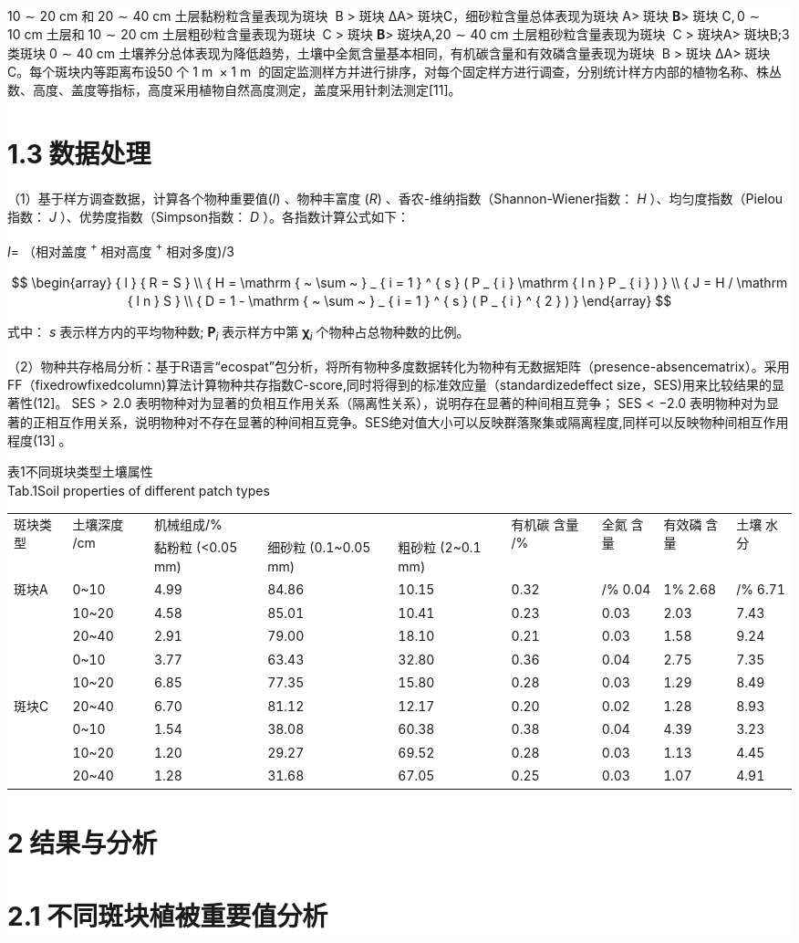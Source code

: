 $1 0 \sim 2 0 ~ \mathrm { c m }$ 和 $2 0 \sim 4 0 \ \mathrm { c m }$ 土层黏粉粒含量表现为斑块 $\mathrm { ~ B ~ } >$ 斑块 $\mathrm { \Delta A > }$ 斑块C，细砂粒含量总体表现为斑块 $\mathrm { A } >$ 斑块 $\mathbf { B } >$ 斑块 $\mathrm { C } , 0 \sim 1 0 \ \mathrm { c m }$ 土层和 $1 0 \sim 2 0 ~ \mathrm { c m }$ 土层粗砂粒含量表现为斑块 $\mathrm { ~ C ~ } >$ 斑块 $\mathbf { B } >$ 斑块A,$2 0 \sim 4 0 \ \mathrm { c m }$ 土层粗砂粒含量表现为斑块 $\mathrm { ~ C ~ } >$ 斑块$\mathrm { A } >$ 斑块B;3类斑块 $0 \sim 4 0 \ \mathrm { c m }$ 土壤养分总体表现为降低趋势，土壤中全氮含量基本相同，有机碳含量和有效磷含量表现为斑块 $\mathrm { ~ B ~ } >$ 斑块 $\mathrm { \Delta A } >$ 斑块C。每个斑块内等距离布设50 个 $1 \mathrm { ~ m ~ } \times 1 \mathrm { ~ m ~ }$ 的固定监测样方并进行排序，对每个固定样方进行调查，分别统计样方内部的植物名称、株丛数、高度、盖度等指标，高度采用植物自然高度测定，盖度采用针刺法测定[11]。

# 1.3 数据处理

（1）基于样方调查数据，计算各个物种重要值$( I )$ 、物种丰富度 $( R )$ 、香农-维纳指数（Shannon-Wiener指数： $H$ ）、均匀度指数（Pielou指数： $J$ ）、优势度指数（Simpson指数： $D$ ）。各指数计算公式如下：

$I =$ （相对盖度 $^ +$ 相对高度 $^ +$ 相对多度)/3

$$
\begin{array} { l } { R = S } \\ { H = \mathrm { ~ \sum ~ } _ { i = 1 } ^ { s } ( P _ { i } \mathrm { l n } P _ { i } ) } \\ { J = H / \mathrm { l n } S } \\ { D = 1 - \mathrm { ~ \sum ~ } _ { i = 1 } ^ { s } ( P _ { i } ^ { 2 } ) } \end{array}
$$

式中： $s$ 表示样方内的平均物种数; $\boldsymbol { P } _ { i }$ 表示样方中第 $\mathbf { \chi } _ { i }$ 个物种占总物种数的比例。

（2）物种共存格局分析：基于R语言“ecospat”包分析，将所有物种多度数据转化为物种有无数据矩阵（presence-absencematrix）。采用FF（fixedrowfixedcolumn)算法计算物种共存指数C-score,同时将得到的标准效应量（standardizedeffect size，SES)用来比较结果的显著性(12]。 $\mathrm { S E S } > 2 . 0$ 表明物种对为显著的负相互作用关系（隔离性关系），说明存在显著的种间相互竞争； $\mathrm { S E S } < - 2 . 0$ 表明物种对为显著的正相互作用关系，说明物种对不存在显著的种间相互竞争。SES绝对值大小可以反映群落聚集或隔离程度,同样可以反映物种间相互作用程度(13] 。

表1不同斑块类型土壤属性  
Tab.1Soil properties of different patch types   

<html><body><table><tr><td rowspan="2">斑块类型</td><td rowspan="2">土壤深度 /cm</td><td colspan="3">机械组成/%</td><td rowspan="2">有机碳 含量 /%</td><td rowspan="2">全氮 含量</td><td rowspan="2">有效磷 含量</td><td rowspan="2">土壤 水分</td></tr><tr><td>黏粉粒 (<0.05 mm)</td><td>细砂粒 (0.1~0.05 mm)</td><td>粗砂粒 (2~0.1 mm)</td></tr><tr><td>斑块A</td><td>0~10</td><td>4.99</td><td>84.86</td><td>10.15</td><td>0.32</td><td>/% 0.04</td><td>1% 2.68</td><td>/% 6.71</td></tr><tr><td rowspan="4"></td><td>10~20</td><td>4.58</td><td>85.01</td><td>10.41</td><td>0.23</td><td>0.03</td><td>2.03</td><td>7.43</td></tr><tr><td>20~40</td><td>2.91</td><td>79.00</td><td>18.10</td><td>0.21</td><td>0.03</td><td>1.58</td><td>9.24</td></tr><tr><td>0~10</td><td>3.77</td><td>63.43</td><td>32.80</td><td>0.36</td><td>0.04</td><td>2.75</td><td>7.35</td></tr><tr><td>10~20</td><td>6.85</td><td>77.35</td><td>15.80</td><td>0.28</td><td>0.03</td><td>1.29</td><td>8.49</td></tr><tr><td rowspan="4">斑块C</td><td>20~40</td><td>6.70</td><td>81.12</td><td>12.17</td><td>0.20</td><td>0.02</td><td>1.28</td><td>8.93</td></tr><tr><td>0~10</td><td>1.54</td><td>38.08</td><td>60.38</td><td>0.38</td><td>0.04</td><td>4.39</td><td>3.23</td></tr><tr><td>10~20</td><td>1.20</td><td>29.27</td><td>69.52</td><td>0.28</td><td>0.03</td><td>1.13</td><td>4.45</td></tr><tr><td>20~40</td><td>1.28</td><td>31.68</td><td>67.05</td><td>0.25</td><td>0.03</td><td>1.07</td><td>4.91</td></tr></table></body></html>

# 2 结果与分析

# 2.1 不同斑块植被重要值分析
